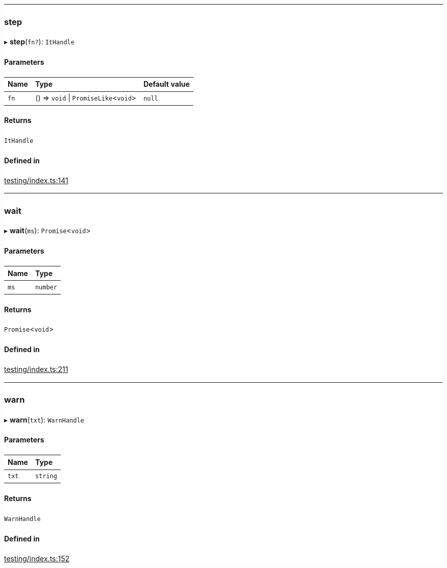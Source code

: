 ___

### step

▸ **step**(`fn?`): `ItHandle`

#### Parameters

| Name | Type | Default value |
| :------ | :------ | :------ |
| `fn` | () => `void` \| `PromiseLike`<`void`\> | `null` |

#### Returns

`ItHandle`

#### Defined in

[testing/index.ts:141](https://github.com/onzag/itemize/blob/f2db74a5/testing/index.ts#L141)

___

### wait

▸ **wait**(`ms`): `Promise`<`void`\>

#### Parameters

| Name | Type |
| :------ | :------ |
| `ms` | `number` |

#### Returns

`Promise`<`void`\>

#### Defined in

[testing/index.ts:211](https://github.com/onzag/itemize/blob/f2db74a5/testing/index.ts#L211)

___

### warn

▸ **warn**(`txt`): `WarnHandle`

#### Parameters

| Name | Type |
| :------ | :------ |
| `txt` | `string` |

#### Returns

`WarnHandle`

#### Defined in

[testing/index.ts:152](https://github.com/onzag/itemize/blob/f2db74a5/testing/index.ts#L152)
